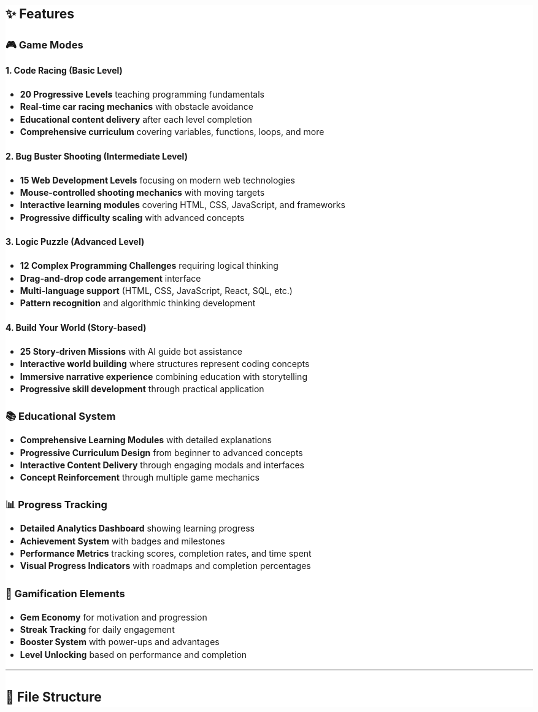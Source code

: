 
## ✨ Features

### **🎮 Game Modes**

#### **1. Code Racing (Basic Level)**
- **20 Progressive Levels** teaching programming fundamentals
- **Real-time car racing mechanics** with obstacle avoidance
- **Educational content delivery** after each level completion
- **Comprehensive curriculum** covering variables, functions, loops, and more

#### **2. Bug Buster Shooting (Intermediate Level)**
- **15 Web Development Levels** focusing on modern web technologies
- **Mouse-controlled shooting mechanics** with moving targets
- **Interactive learning modules** covering HTML, CSS, JavaScript, and frameworks
- **Progressive difficulty scaling** with advanced concepts

#### **3. Logic Puzzle (Advanced Level)**
- **12 Complex Programming Challenges** requiring logical thinking
- **Drag-and-drop code arrangement** interface
- **Multi-language support** (HTML, CSS, JavaScript, React, SQL, etc.)
- **Pattern recognition** and algorithmic thinking development

#### **4. Build Your World (Story-based)**
- **25 Story-driven Missions** with AI guide bot assistance
- **Interactive world building** where structures represent coding concepts
- **Immersive narrative experience** combining education with storytelling
- **Progressive skill development** through practical application

### **📚 Educational System**
- **Comprehensive Learning Modules** with detailed explanations
- **Progressive Curriculum Design** from beginner to advanced concepts
- **Interactive Content Delivery** through engaging modals and interfaces
- **Concept Reinforcement** through multiple game mechanics

### **📊 Progress Tracking**
- **Detailed Analytics Dashboard** showing learning progress
- **Achievement System** with badges and milestones
- **Performance Metrics** tracking scores, completion rates, and time spent
- **Visual Progress Indicators** with roadmaps and completion percentages

### **🎯 Gamification Elements**
- **Gem Economy** for motivation and progression
- **Streak Tracking** for daily engagement
- **Booster System** with power-ups and advantages
- **Level Unlocking** based on performance and completion

---

## 📁 File Structure
